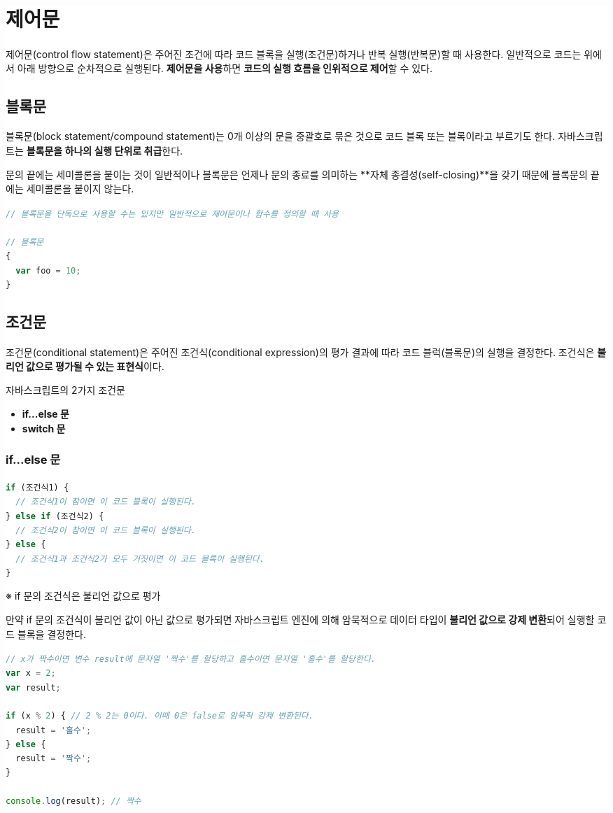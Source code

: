 # 제어문

제어문(control flow statement)은 주어진 조건에 따라 코드 블록을 실행(조건문)하거나 반복 실행(반복문)할 때 사용한다. 일반적으로 코드는 위에서 아래 방향으로 순차적으로 실행된다. **제어문을 사용**하면 **코드의 실행 흐름을 인위적으로 제어**할 수 있다.



## 블록문

블록문(block statement/compound statement)는 0개 이상의 문을 중괄호로 묶은 것으로 코드 블록 또는 블록이라고 부르기도 한다. 자바스크립트는 **블록문을 하나의 실행 단위로 취급**한다. 

문의 끝에는 세미콜론을 붙이는 것이 일반적이나 블록문은 언제나 문의 종료를 의미하는 **자체 종결성(self-closing)**을 갖기 때문에 블록문의 끝에는 세미콜론을 붙이지 않는다.

```javascript
// 블록문을 단독으로 사용할 수는 있지만 일반적으로 제어문이나 함수를 정의할 때 사용

// 블록문
{
  var foo = 10;
}
```



## 조건문

조건문(conditional statement)은 주어진 조건식(conditional expression)의 평가 결과에 따라 코드 블럭(블록문)의 실행을 결정한다. 조건식은 **불리언 값으로 평가될 수 있는 표현식**이다.

자바스크립트의 2가지 조건문

- **if...else 문**
- **switch 문**

### if...else 문

```javascript
if (조건식1) {
  // 조건식1이 참이면 이 코드 블록이 실행된다.
} else if (조건식2) {
  // 조건식2이 참이면 이 코드 블록이 실행된다.
} else {
  // 조건식1과 조건식2가 모두 거짓이면 이 코드 블록이 실행된다.
}
```

※ if 문의 조건식은 불리언 값으로 평가

만약 if 문의 조건식이 불리언 값이 아닌 값으로 평가되면 자바스크립트 엔진에 의해 암묵적으로 데이터 타입이 **불리언 값으로 강제 변환**되어 실행할 코드 블록을 결정한다. 

```javascript
// x가 짝수이면 변수 result에 문자열 '짝수'를 할당하고 홀수이면 문자열 '홀수'를 할당한다.
var x = 2;
var result;

if (x % 2) { // 2 % 2는 0이다. 이때 0은 false로 암묵적 강제 변환된다.
  result = '홀수';
} else {
  result = '짝수';
}

console.log(result); // 짝수
```
